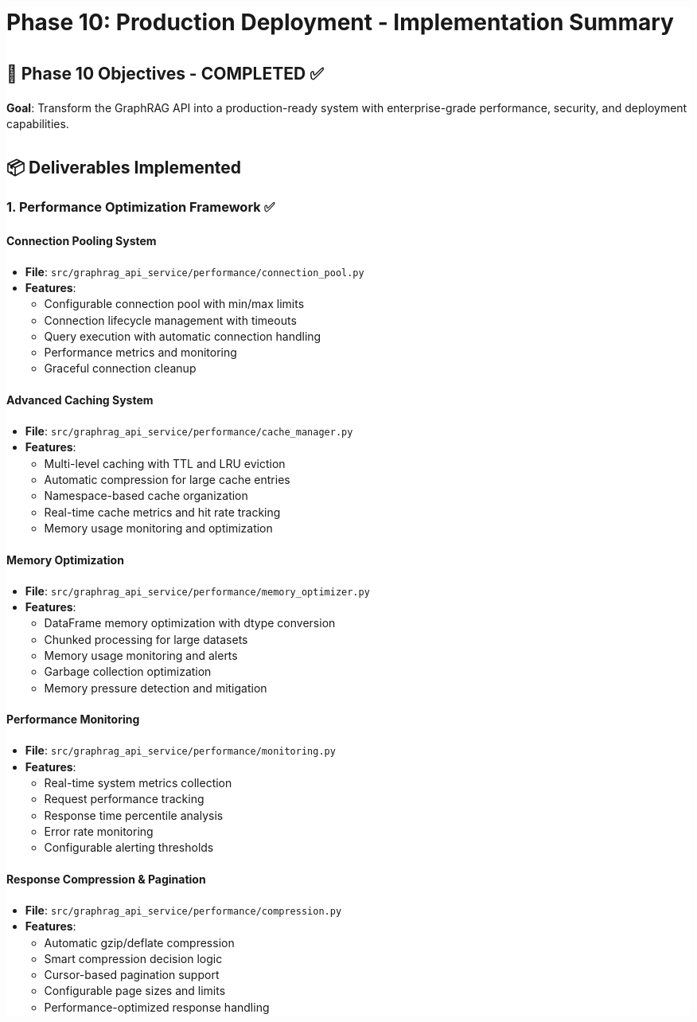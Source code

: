 # Phase 10: Production Deployment - Implementation Summary

## 🎯 Phase 10 Objectives - COMPLETED ✅

**Goal**: Transform the GraphRAG API into a production-ready system with enterprise-grade performance, security, and deployment capabilities.

## 📦 Deliverables Implemented

### 1. Performance Optimization Framework ✅

#### Connection Pooling System
- **File**: `src/graphrag_api_service/performance/connection_pool.py`
- **Features**:
  - Configurable connection pool with min/max limits
  - Connection lifecycle management with timeouts
  - Query execution with automatic connection handling
  - Performance metrics and monitoring
  - Graceful connection cleanup

#### Advanced Caching System
- **File**: `src/graphrag_api_service/performance/cache_manager.py`
- **Features**:
  - Multi-level caching with TTL and LRU eviction
  - Automatic compression for large cache entries
  - Namespace-based cache organization
  - Real-time cache metrics and hit rate tracking
  - Memory usage monitoring and optimization

#### Memory Optimization
- **File**: `src/graphrag_api_service/performance/memory_optimizer.py`
- **Features**:
  - DataFrame memory optimization with dtype conversion
  - Chunked processing for large datasets
  - Memory usage monitoring and alerts
  - Garbage collection optimization
  - Memory pressure detection and mitigation

#### Performance Monitoring
- **File**: `src/graphrag_api_service/performance/monitoring.py`
- **Features**:
  - Real-time system metrics collection
  - Request performance tracking
  - Response time percentile analysis
  - Error rate monitoring
  - Configurable alerting thresholds

#### Response Compression & Pagination
- **File**: `src/graphrag_api_service/performance/compression.py`
- **Features**:
  - Automatic gzip/deflate compression
  - Smart compression decision logic
  - Cursor-based pagination support
  - Configurable page sizes and limits
  - Performance-optimized response handling
